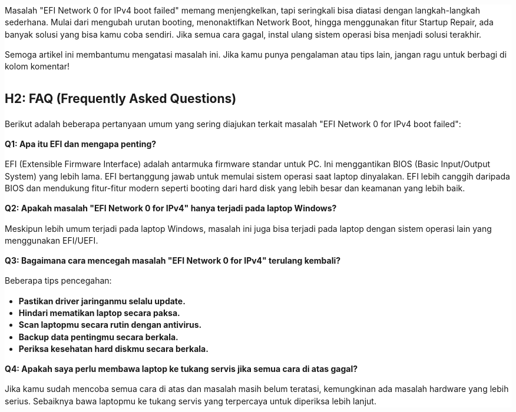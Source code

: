 Masalah "EFI Network 0 for IPv4 boot failed" memang menjengkelkan, tapi seringkali bisa diatasi dengan langkah-langkah sederhana. Mulai dari mengubah urutan booting, menonaktifkan Network Boot, hingga menggunakan fitur Startup Repair, ada banyak solusi yang bisa kamu coba sendiri. Jika semua cara gagal, instal ulang sistem operasi bisa menjadi solusi terakhir.

Semoga artikel ini membantumu mengatasi masalah ini. Jika kamu punya pengalaman atau tips lain, jangan ragu untuk berbagi di kolom komentar!

## H2: FAQ (Frequently Asked Questions)

Berikut adalah beberapa pertanyaan umum yang sering diajukan terkait masalah "EFI Network 0 for IPv4 boot failed":

**Q1: Apa itu EFI dan mengapa penting?**

EFI (Extensible Firmware Interface) adalah antarmuka firmware standar untuk PC. Ini menggantikan BIOS (Basic Input/Output System) yang lebih lama. EFI bertanggung jawab untuk memulai sistem operasi saat laptop dinyalakan. EFI lebih canggih daripada BIOS dan mendukung fitur-fitur modern seperti booting dari hard disk yang lebih besar dan keamanan yang lebih baik.

**Q2: Apakah masalah "EFI Network 0 for IPv4" hanya terjadi pada laptop Windows?**

Meskipun lebih umum terjadi pada laptop Windows, masalah ini juga bisa terjadi pada laptop dengan sistem operasi lain yang menggunakan EFI/UEFI.

**Q3: Bagaimana cara mencegah masalah "EFI Network 0 for IPv4" terulang kembali?**

Beberapa tips pencegahan:

- **Pastikan driver jaringanmu selalu update.**
- **Hindari mematikan laptop secara paksa.**
- **Scan laptopmu secara rutin dengan antivirus.**
- **Backup data pentingmu secara berkala.**
- **Periksa kesehatan hard diskmu secara berkala.**

**Q4: Apakah saya perlu membawa laptop ke tukang servis jika semua cara di atas gagal?**

Jika kamu sudah mencoba semua cara di atas dan masalah masih belum teratasi, kemungkinan ada masalah hardware yang lebih serius. Sebaiknya bawa laptopmu ke tukang servis yang terpercaya untuk diperiksa lebih lanjut.

